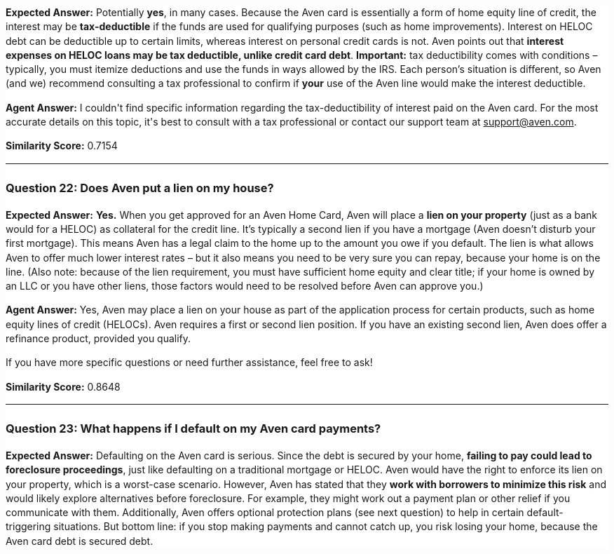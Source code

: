 **Expected Answer:**
Potentially **yes**, in many cases. Because the Aven card is essentially a form of home equity line of credit, the interest may be **tax-deductible** if the funds are used for qualifying purposes (such as home improvements). Interest on HELOC debt can be deductible up to certain limits, whereas interest on personal credit cards is not. Aven points out that **interest expenses on HELOC loans may be tax deductible, unlike credit card debt**. **Important:** tax deductibility comes with conditions – typically, you must itemize deductions and use the funds in ways allowed by the IRS. Each person’s situation is different, so Aven (and we) recommend consulting a tax professional to confirm if **your** use of the Aven line would make the interest deductible.

**Agent Answer:**
I couldn't find specific information regarding the tax-deductibility of interest paid on the Aven card. For the most accurate details on this topic, it's best to consult with a tax professional or contact our support team at support@aven.com.

**Similarity Score:** 0.7154

---

### Question 22: Does Aven put a lien on my house?

**Expected Answer:**
**Yes.** When you get approved for an Aven Home Card, Aven will place a **lien on your property** (just as a bank would for a HELOC) as collateral for the credit line. It’s typically a second lien if you have a mortgage (Aven doesn’t disturb your first mortgage). This means Aven has a legal claim to the home up to the amount you owe if you default. The lien is what allows Aven to offer much lower interest rates – but it also means you need to be very sure you can repay, because your home is on the line. (Also note: because of the lien requirement, you must have sufficient home equity and clear title; if your home is owned by an LLC or you have other liens, those factors would need to be resolved before Aven can approve you.)

**Agent Answer:**
Yes, Aven may place a lien on your house as part of the application process for certain products, such as home equity lines of credit (HELOCs). Aven requires a first or second lien position. If you have an existing second lien, Aven does offer a refinance product, provided you qualify. 

If you have more specific questions or need further assistance, feel free to ask!

**Similarity Score:** 0.8648

---

### Question 23: What happens if I default on my Aven card payments?

**Expected Answer:**
Defaulting on the Aven card is serious. Since the debt is secured by your home, **failing to pay could lead to foreclosure proceedings**, just like defaulting on a traditional mortgage or HELOC. Aven would have the right to enforce its lien on your property, which is a worst-case scenario. However, Aven has stated that they **work with borrowers to minimize this risk** and would likely explore alternatives before foreclosure. For example, they might work out a payment plan or other relief if you communicate with them. Additionally, Aven offers optional protection plans (see next question) to help in certain default-triggering situations. But bottom line: if you stop making payments and cannot catch up, you risk losing your home, because the Aven card debt is secured debt.
